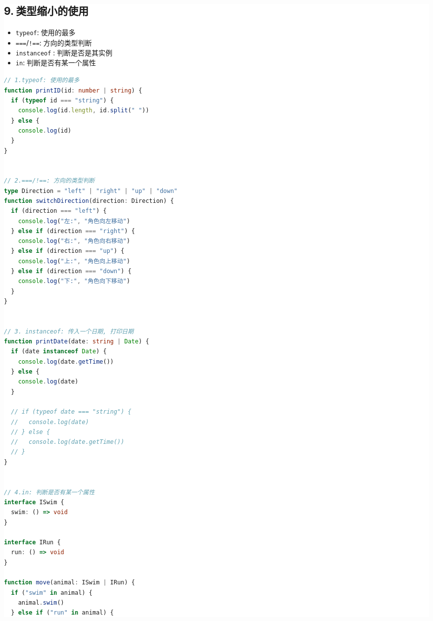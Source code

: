 

## 9. 类型缩小的使用

* `typeof`: 使用的最多
* `===`/`!==`: 方向的类型判断
* `instanceof` : 判断是否是其实例
* `in`: 判断是否有某一个属性

```typescript
// 1.typeof: 使用的最多
function printID(id: number | string) {
  if (typeof id === "string") {
    console.log(id.length, id.split(" "))
  } else {
    console.log(id)
  }
}


// 2.===/!==: 方向的类型判断
type Direction = "left" | "right" | "up" | "down"
function switchDirection(direction: Direction) {
  if (direction === "left") {
    console.log("左:", "角色向左移动")
  } else if (direction === "right") {
    console.log("右:", "角色向右移动")
  } else if (direction === "up") {
    console.log("上:", "角色向上移动")
  } else if (direction === "down") {
    console.log("下:", "角色向下移动")
  }
}


// 3. instanceof: 传入一个日期, 打印日期
function printDate(date: string | Date) {
  if (date instanceof Date) {
    console.log(date.getTime())
  } else {
    console.log(date)
  }

  // if (typeof date === "string") {
  //   console.log(date)
  // } else {
  //   console.log(date.getTime())
  // }
}


// 4.in: 判断是否有某一个属性
interface ISwim {
  swim: () => void
}

interface IRun {
  run: () => void
}

function move(animal: ISwim | IRun) {
  if ("swim" in animal) {
    animal.swim()
  } else if ("run" in animal) {
```